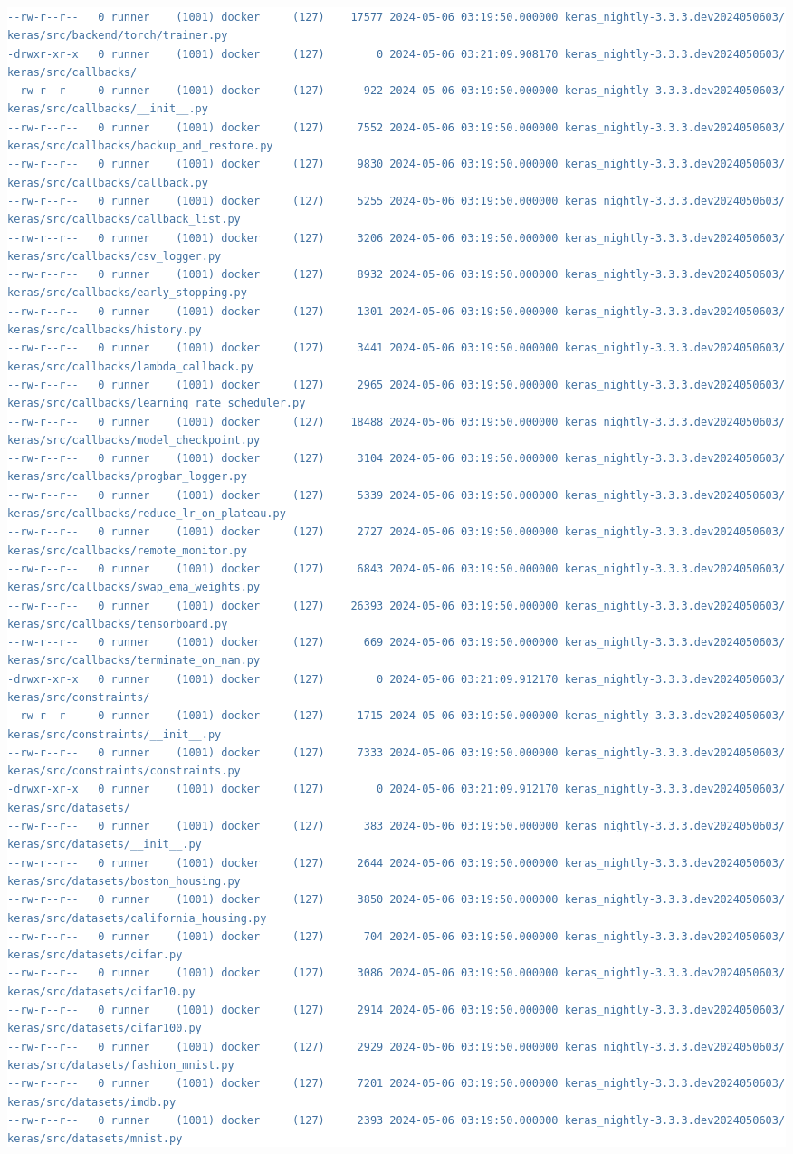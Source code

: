 ```diff
--rw-r--r--   0 runner    (1001) docker     (127)    17577 2024-05-06 03:19:50.000000 keras_nightly-3.3.3.dev2024050603/keras/src/backend/torch/trainer.py
-drwxr-xr-x   0 runner    (1001) docker     (127)        0 2024-05-06 03:21:09.908170 keras_nightly-3.3.3.dev2024050603/keras/src/callbacks/
--rw-r--r--   0 runner    (1001) docker     (127)      922 2024-05-06 03:19:50.000000 keras_nightly-3.3.3.dev2024050603/keras/src/callbacks/__init__.py
--rw-r--r--   0 runner    (1001) docker     (127)     7552 2024-05-06 03:19:50.000000 keras_nightly-3.3.3.dev2024050603/keras/src/callbacks/backup_and_restore.py
--rw-r--r--   0 runner    (1001) docker     (127)     9830 2024-05-06 03:19:50.000000 keras_nightly-3.3.3.dev2024050603/keras/src/callbacks/callback.py
--rw-r--r--   0 runner    (1001) docker     (127)     5255 2024-05-06 03:19:50.000000 keras_nightly-3.3.3.dev2024050603/keras/src/callbacks/callback_list.py
--rw-r--r--   0 runner    (1001) docker     (127)     3206 2024-05-06 03:19:50.000000 keras_nightly-3.3.3.dev2024050603/keras/src/callbacks/csv_logger.py
--rw-r--r--   0 runner    (1001) docker     (127)     8932 2024-05-06 03:19:50.000000 keras_nightly-3.3.3.dev2024050603/keras/src/callbacks/early_stopping.py
--rw-r--r--   0 runner    (1001) docker     (127)     1301 2024-05-06 03:19:50.000000 keras_nightly-3.3.3.dev2024050603/keras/src/callbacks/history.py
--rw-r--r--   0 runner    (1001) docker     (127)     3441 2024-05-06 03:19:50.000000 keras_nightly-3.3.3.dev2024050603/keras/src/callbacks/lambda_callback.py
--rw-r--r--   0 runner    (1001) docker     (127)     2965 2024-05-06 03:19:50.000000 keras_nightly-3.3.3.dev2024050603/keras/src/callbacks/learning_rate_scheduler.py
--rw-r--r--   0 runner    (1001) docker     (127)    18488 2024-05-06 03:19:50.000000 keras_nightly-3.3.3.dev2024050603/keras/src/callbacks/model_checkpoint.py
--rw-r--r--   0 runner    (1001) docker     (127)     3104 2024-05-06 03:19:50.000000 keras_nightly-3.3.3.dev2024050603/keras/src/callbacks/progbar_logger.py
--rw-r--r--   0 runner    (1001) docker     (127)     5339 2024-05-06 03:19:50.000000 keras_nightly-3.3.3.dev2024050603/keras/src/callbacks/reduce_lr_on_plateau.py
--rw-r--r--   0 runner    (1001) docker     (127)     2727 2024-05-06 03:19:50.000000 keras_nightly-3.3.3.dev2024050603/keras/src/callbacks/remote_monitor.py
--rw-r--r--   0 runner    (1001) docker     (127)     6843 2024-05-06 03:19:50.000000 keras_nightly-3.3.3.dev2024050603/keras/src/callbacks/swap_ema_weights.py
--rw-r--r--   0 runner    (1001) docker     (127)    26393 2024-05-06 03:19:50.000000 keras_nightly-3.3.3.dev2024050603/keras/src/callbacks/tensorboard.py
--rw-r--r--   0 runner    (1001) docker     (127)      669 2024-05-06 03:19:50.000000 keras_nightly-3.3.3.dev2024050603/keras/src/callbacks/terminate_on_nan.py
-drwxr-xr-x   0 runner    (1001) docker     (127)        0 2024-05-06 03:21:09.912170 keras_nightly-3.3.3.dev2024050603/keras/src/constraints/
--rw-r--r--   0 runner    (1001) docker     (127)     1715 2024-05-06 03:19:50.000000 keras_nightly-3.3.3.dev2024050603/keras/src/constraints/__init__.py
--rw-r--r--   0 runner    (1001) docker     (127)     7333 2024-05-06 03:19:50.000000 keras_nightly-3.3.3.dev2024050603/keras/src/constraints/constraints.py
-drwxr-xr-x   0 runner    (1001) docker     (127)        0 2024-05-06 03:21:09.912170 keras_nightly-3.3.3.dev2024050603/keras/src/datasets/
--rw-r--r--   0 runner    (1001) docker     (127)      383 2024-05-06 03:19:50.000000 keras_nightly-3.3.3.dev2024050603/keras/src/datasets/__init__.py
--rw-r--r--   0 runner    (1001) docker     (127)     2644 2024-05-06 03:19:50.000000 keras_nightly-3.3.3.dev2024050603/keras/src/datasets/boston_housing.py
--rw-r--r--   0 runner    (1001) docker     (127)     3850 2024-05-06 03:19:50.000000 keras_nightly-3.3.3.dev2024050603/keras/src/datasets/california_housing.py
--rw-r--r--   0 runner    (1001) docker     (127)      704 2024-05-06 03:19:50.000000 keras_nightly-3.3.3.dev2024050603/keras/src/datasets/cifar.py
--rw-r--r--   0 runner    (1001) docker     (127)     3086 2024-05-06 03:19:50.000000 keras_nightly-3.3.3.dev2024050603/keras/src/datasets/cifar10.py
--rw-r--r--   0 runner    (1001) docker     (127)     2914 2024-05-06 03:19:50.000000 keras_nightly-3.3.3.dev2024050603/keras/src/datasets/cifar100.py
--rw-r--r--   0 runner    (1001) docker     (127)     2929 2024-05-06 03:19:50.000000 keras_nightly-3.3.3.dev2024050603/keras/src/datasets/fashion_mnist.py
--rw-r--r--   0 runner    (1001) docker     (127)     7201 2024-05-06 03:19:50.000000 keras_nightly-3.3.3.dev2024050603/keras/src/datasets/imdb.py
--rw-r--r--   0 runner    (1001) docker     (127)     2393 2024-05-06 03:19:50.000000 keras_nightly-3.3.3.dev2024050603/keras/src/datasets/mnist.py
```